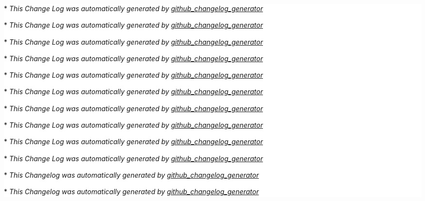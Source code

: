 

\* *This Change Log was automatically generated by [github_changelog_generator](https://github.com/skywinder/Github-Changelog-Generator)*

\* *This Change Log was automatically generated by [github_changelog_generator](https://github.com/skywinder/Github-Changelog-Generator)*

\* *This Change Log was automatically generated by [github_changelog_generator](https://github.com/skywinder/Github-Changelog-Generator)*

\* *This Change Log was automatically generated by [github_changelog_generator](https://github.com/skywinder/Github-Changelog-Generator)*

\* *This Change Log was automatically generated by [github_changelog_generator](https://github.com/skywinder/Github-Changelog-Generator)*

\* *This Change Log was automatically generated by [github_changelog_generator](https://github.com/skywinder/Github-Changelog-Generator)*

\* *This Change Log was automatically generated by [github_changelog_generator](https://github.com/skywinder/Github-Changelog-Generator)*

\* *This Change Log was automatically generated by [github_changelog_generator](https://github.com/skywinder/Github-Changelog-Generator)*

\* *This Change Log was automatically generated by [github_changelog_generator](https://github.com/skywinder/Github-Changelog-Generator)*

\* *This Change Log was automatically generated by [github_changelog_generator](https://github.com/skywinder/Github-Changelog-Generator)*

\* *This Changelog was automatically generated by [github_changelog_generator](https://github.com/github-changelog-generator/github-changelog-generator)*


\* *This Changelog was automatically generated by [github_changelog_generator](https://github.com/github-changelog-generator/github-changelog-generator)*
